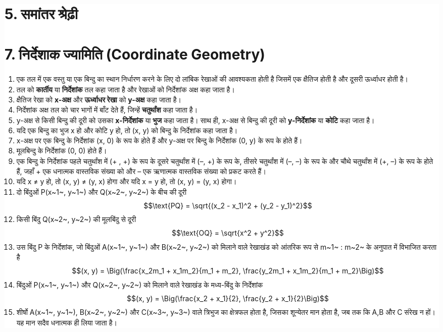 # 5. समांतर श्रेढ़ी

# 7. निर्देशाक ज्यामिति (Coordinate Geometry)

1. एक तल में एक वस्तु या एक बिन्दु का स्थान निर्धारण करने के लिए दो लांबिक रेखाओं की आवश्यकता होती है जिसमें एक क्षैतिज होती है और दूसरी ऊर्ध्वाधर होती है।
2. तल को **कार्तीय** या **निर्देशांक** तल कहा जाता है और रेखाओं को निर्देशांक अक्ष कहा जाता है।
3. क्षैतिज रेखा को **x-अक्ष** और **ऊर्ध्वाधर रेखा** को **y-अक्ष** कहा जाता है।
4. निर्देशांक अक्ष तल को चार भागों में बाँट देते हैं, जिन्हें **चतुर्थांश** कहा जाता है।
5. y-अक्ष से किसी बिन्दु की दूरी को उसका **x-निर्देशांक** या **भुज** कहा जाता है। साथ ही, x-अक्ष से बिन्दु की दूरी को **y-निर्देशांक** या **कोटि** कहा जाता है।
6. यदि एक बिन्दु का भुज x हो और कोटि y हो, तो (x, y) को बिन्दु के निर्देशांक कहा जाता है।
7. x-अक्ष पर एक बिन्दु के निर्देशांक (x, 0) के रूप के होते हैं और y-अक्ष पर बिन्दु के निर्देशांक (0, y) के रूप के होते हैं।
8. मूलबिन्दु के निर्देशांक (0, 0) होते हैं।
9. एक बिन्दु के निर्देशांक पहले चतुर्थांश में (+ , +) के रूप के दूसरे चतुर्थांश में (–, +) के रूप के, तीसरे चतुर्थांश में (–, –) के रूप के और चौथे चतुर्थांश में (+, –) के रूप के होते हैं, जहाँ + एक धनात्मक वास्तविक संख्या को और – एक ऋणात्मक वास्तविक संख्या को प्रकट करते हैं।
10. यदि x ≠ y हो, तो (x, y) ≠ (y, x) होगा और यदि x = y हो, तो (x, y) = (y, x) होगा।
11. दो बिंदुओं P(x~1~, y~1~) और Q(x~2~, y~2~) के बीच की दूरी
    $$\text{PQ} = \sqrt{(x_2 - x_1)^2 + (y_2 - y_1)^2}$$
12. किसी बिंदु Q(x~2~, y~2~) की मूलबिंदु से दूरी
    $$\text{OQ} = \sqrt{x^2 + y^2}$$
13. उस बिंदु P के निर्देशांक, जो बिंदुओं A(x~1~, y~1~) और B(x~2~, y~2~) को मिलाने वाले रेखाखंड को आंतरिक रूप से m~1~ : m~2~ के अनुपात में विभाजित करता है
    $$(x, y) = \Big(\frac{x_2m_1 + x_1m_2}{m_1 + m_2}, \frac{y_2m_1 + x_1m_2}{m_1 + m_2}\Big)$$
14. बिंदुओं P(x~1~, y~1~) और Q(x~2~, y~2~) को मिलाने वाले रेखाखंड के मध्य-बिंदु के निर्देशांक
    $$(x, y) = \Big(\frac{x_2 + x_1}{2}, \frac{y_2 + x_1}{2}\Big)$$
15. शीर्षो A(x~1~, y~1~), B(x~2~, y~2~) और C(x~3~, y~3~) वाले त्रिभुज का क्षेत्रफल होता है, जिसका शून्येतर मान होता है, जब तक कि A,B और C संरेख न हों। यह मान सदैव धनात्मक ही लिया जाता है।

